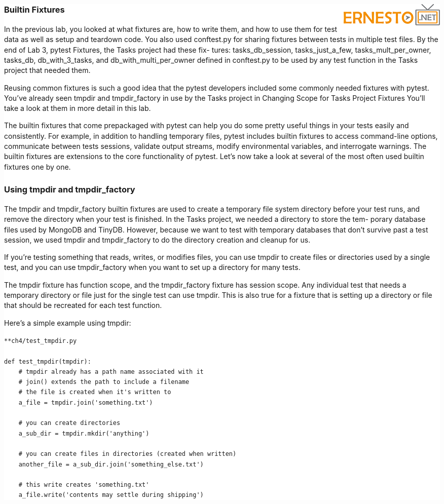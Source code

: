 <img align="right" src="../logo.png">


### Builtin Fixtures

In the previous lab, you looked at what fixtures are, how to write them, and
how to use them for test data as well as setup and teardown code. You also
used conftest.py for sharing fixtures between tests in multiple test files. By the
end of Lab 3, pytest Fixtures, the Tasks project had these fix-
tures: tasks_db_session, tasks_just_a_few, tasks_mult_per_owner, tasks_db, db_with_3_tasks, and
db_with_multi_per_owner defined in conftest.py to be used by any test function in the
Tasks project that needed them.

Reusing common fixtures is such a good idea that the pytest developers
included some commonly needed fixtures with pytest. You’ve already seen tmpdir
and tmpdir_factory in use by the Tasks project in Changing Scope for Tasks Project
Fixtures You’ll take a look at them in more detail in this lab.

The builtin fixtures that come prepackaged with pytest can help you do some
pretty useful things in your tests easily and consistently. For example, in
addition to handling temporary files, pytest includes builtin fixtures to access
command-line options, communicate between tests sessions, validate output
streams, modify environmental variables, and interrogate warnings. The
builtin fixtures are extensions to the core functionality of pytest. Let’s now 
take a look at several of the most often used builtin fixtures one by one.

### Using tmpdir and tmpdir_factory

The tmpdir and tmpdir_factory builtin fixtures are used to create a temporary file
system directory before your test runs, and remove the directory when your
test is finished. In the Tasks project, we needed a directory to store the tem-
porary database files used by MongoDB and TinyDB. However, because we
want to test with temporary databases that don’t survive past a test session,
we used tmpdir and tmpdir_factory to do the directory creation and cleanup for us.


If you’re testing something that reads, writes, or modifies files, you can use
tmpdir to create files or directories used by a single test, and you can use
tmpdir_factory when you want to set up a directory for many tests.

The tmpdir fixture has function scope, and the tmpdir_factory fixture has session
scope. Any individual test that needs a temporary directory or file just for the
single test can use tmpdir. This is also true for a fixture that is setting up a
directory or file that should be recreated for each test function.

Here’s a simple example using tmpdir:

```
**ch4/test_tmpdir.py

def test_tmpdir(tmpdir):
    # tmpdir already has a path name associated with it
    # join() extends the path to include a filename
    # the file is created when it's written to
    a_file = tmpdir.join('something.txt')

    # you can create directories
    a_sub_dir = tmpdir.mkdir('anything')

    # you can create files in directories (created when written)
    another_file = a_sub_dir.join('something_else.txt')

    # this write creates 'something.txt'
    a_file.write('contents may settle during shipping')

```